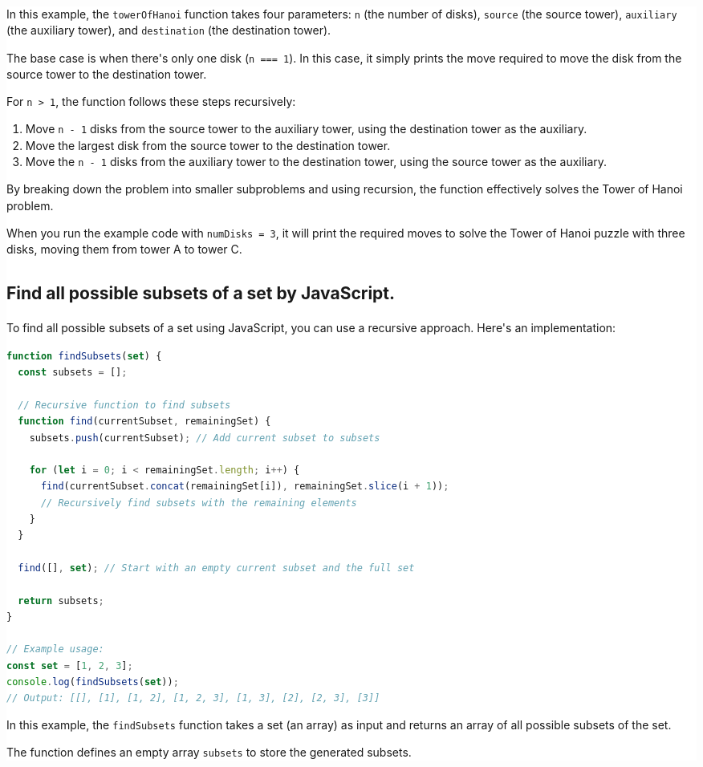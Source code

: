 In this example, the `towerOfHanoi` function takes four parameters: `n` (the number of disks), `source` (the source tower), `auxiliary` (the auxiliary tower), and `destination` (the destination tower).

The base case is when there's only one disk (`n === 1`). In this case, it simply prints the move required to move the disk from the source tower to the destination tower.

For `n > 1`, the function follows these steps recursively:
1. Move `n - 1` disks from the source tower to the auxiliary tower, using the destination tower as the auxiliary.
2. Move the largest disk from the source tower to the destination tower.
3. Move the `n - 1` disks from the auxiliary tower to the destination tower, using the source tower as the auxiliary.

By breaking down the problem into smaller subproblems and using recursion, the function effectively solves the Tower of Hanoi problem.

When you run the example code with `numDisks = 3`, it will print the required moves to solve the Tower of Hanoi puzzle with three disks, moving them from tower A to tower C.

## Find all possible subsets of a set by JavaScript.
To find all possible subsets of a set using JavaScript, you can use a recursive approach. Here's an implementation:

```javascript
function findSubsets(set) {
  const subsets = [];

  // Recursive function to find subsets
  function find(currentSubset, remainingSet) {
    subsets.push(currentSubset); // Add current subset to subsets

    for (let i = 0; i < remainingSet.length; i++) {
      find(currentSubset.concat(remainingSet[i]), remainingSet.slice(i + 1));
      // Recursively find subsets with the remaining elements
    }
  }

  find([], set); // Start with an empty current subset and the full set

  return subsets;
}

// Example usage:
const set = [1, 2, 3];
console.log(findSubsets(set));
// Output: [[], [1], [1, 2], [1, 2, 3], [1, 3], [2], [2, 3], [3]]
```

In this example, the `findSubsets` function takes a set (an array) as input and returns an array of all possible subsets of the set.

The function defines an empty array `subsets` to store the generated subsets.
